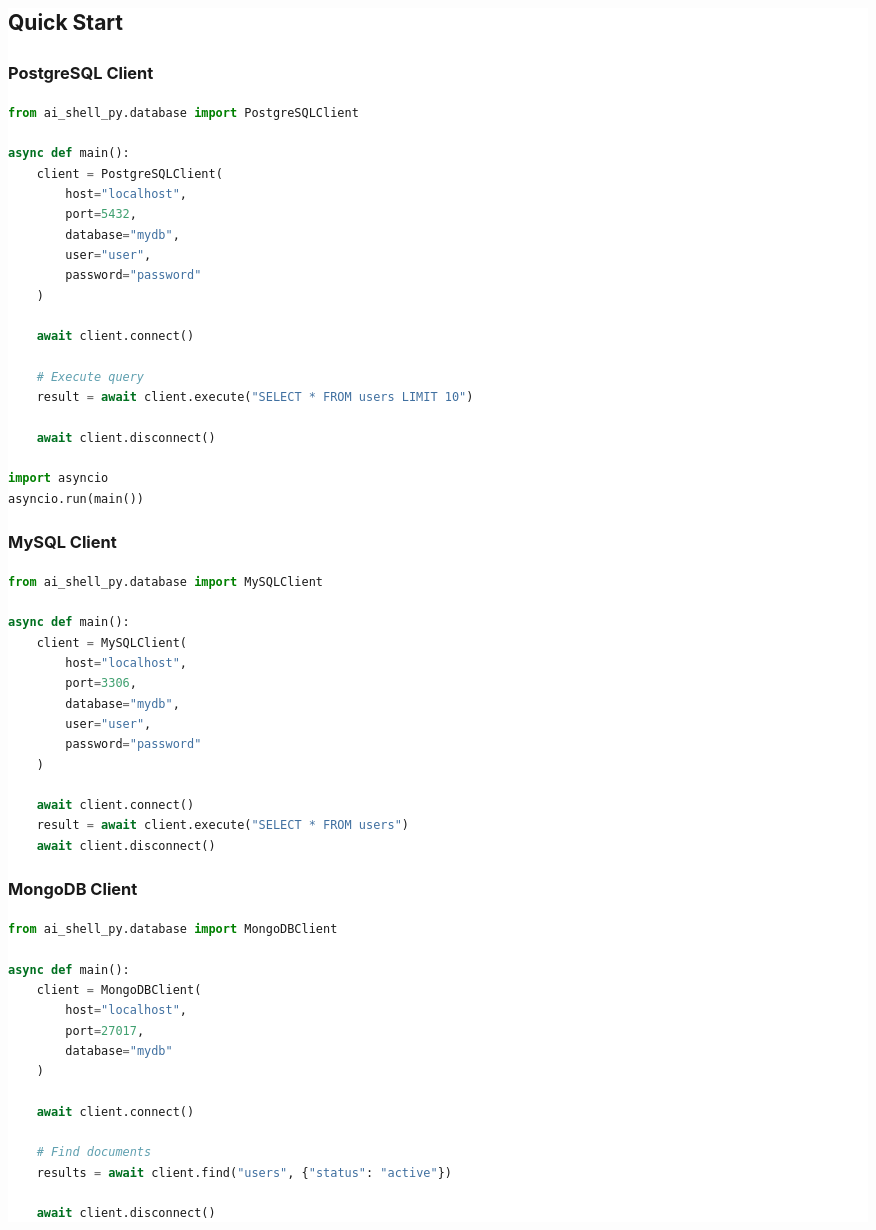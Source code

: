 ## Quick Start

### PostgreSQL Client

```python
from ai_shell_py.database import PostgreSQLClient

async def main():
    client = PostgreSQLClient(
        host="localhost",
        port=5432,
        database="mydb",
        user="user",
        password="password"
    )

    await client.connect()

    # Execute query
    result = await client.execute("SELECT * FROM users LIMIT 10")

    await client.disconnect()

import asyncio
asyncio.run(main())
```

### MySQL Client

```python
from ai_shell_py.database import MySQLClient

async def main():
    client = MySQLClient(
        host="localhost",
        port=3306,
        database="mydb",
        user="user",
        password="password"
    )

    await client.connect()
    result = await client.execute("SELECT * FROM users")
    await client.disconnect()
```

### MongoDB Client

```python
from ai_shell_py.database import MongoDBClient

async def main():
    client = MongoDBClient(
        host="localhost",
        port=27017,
        database="mydb"
    )

    await client.connect()

    # Find documents
    results = await client.find("users", {"status": "active"})

    await client.disconnect()
```